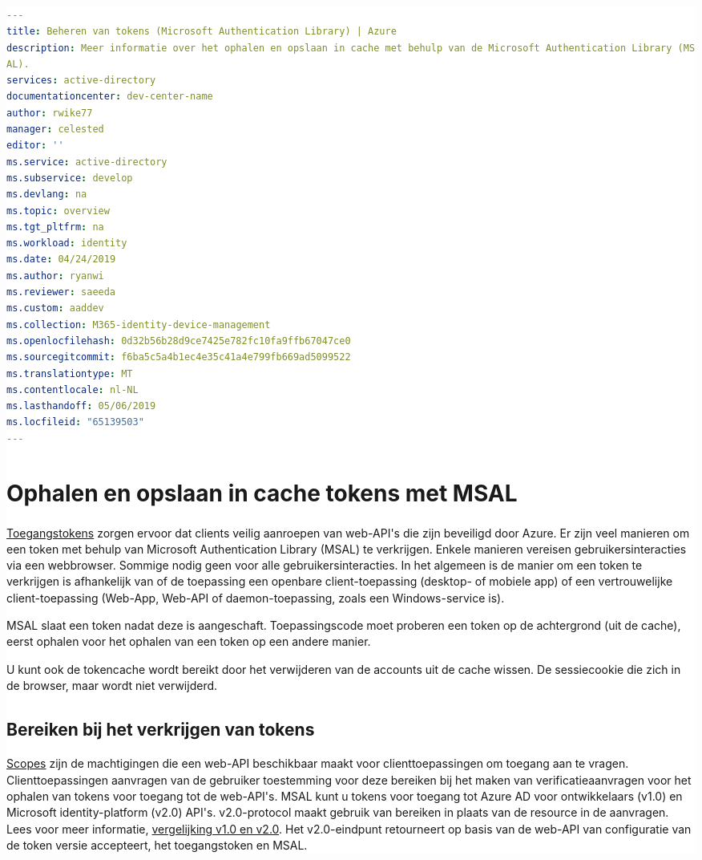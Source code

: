 ```yaml
---
title: Beheren van tokens (Microsoft Authentication Library) | Azure
description: Meer informatie over het ophalen en opslaan in cache met behulp van de Microsoft Authentication Library (MSAL).
services: active-directory
documentationcenter: dev-center-name
author: rwike77
manager: celested
editor: ''
ms.service: active-directory
ms.subservice: develop
ms.devlang: na
ms.topic: overview
ms.tgt_pltfrm: na
ms.workload: identity
ms.date: 04/24/2019
ms.author: ryanwi
ms.reviewer: saeeda
ms.custom: aaddev
ms.collection: M365-identity-device-management
ms.openlocfilehash: 0d32b56b28d9ce7425e782fc10fa9ffb67047ce0
ms.sourcegitcommit: f6ba5c5a4b1ec4e35c41a4e799fb669ad5099522
ms.translationtype: MT
ms.contentlocale: nl-NL
ms.lasthandoff: 05/06/2019
ms.locfileid: "65139503"
---
```

# <a name="acquiring-and-caching-tokens-using-msal"></a>Ophalen en opslaan in cache tokens met MSAL
[Toegangstokens](access-tokens.md) zorgen ervoor dat clients veilig aanroepen van web-API's die zijn beveiligd door Azure. Er zijn veel manieren om een token met behulp van Microsoft Authentication Library (MSAL) te verkrijgen. Enkele manieren vereisen gebruikersinteracties via een webbrowser. Sommige nodig geen voor alle gebruikersinteracties. In het algemeen is de manier om een token te verkrijgen is afhankelijk van of de toepassing een openbare client-toepassing (desktop- of mobiele app) of een vertrouwelijke client-toepassing (Web-App, Web-API of daemon-toepassing, zoals een Windows-service is).

MSAL slaat een token nadat deze is aangeschaft.  Toepassingscode moet proberen een token op de achtergrond (uit de cache), eerst ophalen voor het ophalen van een token op een andere manier.

U kunt ook de tokencache wordt bereikt door het verwijderen van de accounts uit de cache wissen. De sessiecookie die zich in de browser, maar wordt niet verwijderd.

## <a name="scopes-when-acquiring-tokens"></a>Bereiken bij het verkrijgen van tokens
[Scopes](v2-permissions-and-consent.md) zijn de machtigingen die een web-API beschikbaar maakt voor clienttoepassingen om toegang aan te vragen. Clienttoepassingen aanvragen van de gebruiker toestemming voor deze bereiken bij het maken van verificatieaanvragen voor het ophalen van tokens voor toegang tot de web-API's. MSAL kunt u tokens voor toegang tot Azure AD voor ontwikkelaars (v1.0) en Microsoft identity-platform (v2.0) API's. v2.0-protocol maakt gebruik van bereiken in plaats van de resource in de aanvragen. Lees voor meer informatie, [vergelijking v1.0 en v2.0](active-directory-v2-compare.md). Het v2.0-eindpunt retourneert op basis van de web-API van configuratie van de token versie accepteert, het toegangstoken en MSAL.
